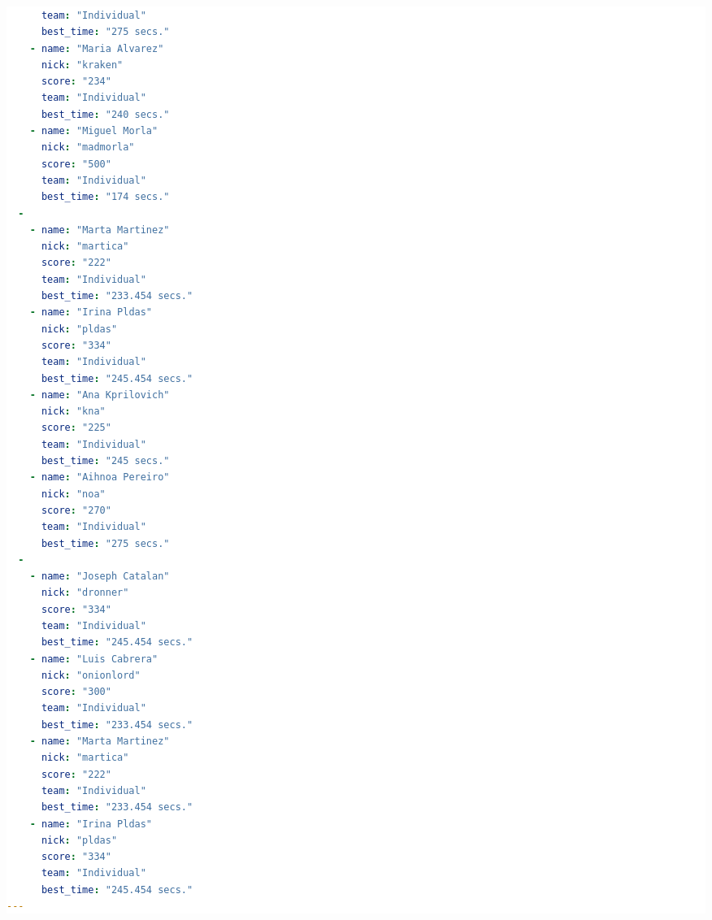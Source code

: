 ```yaml
      team: "Individual"
      best_time: "275 secs."
    - name: "Maria Alvarez"
      nick: "kraken"
      score: "234"
      team: "Individual"
      best_time: "240 secs."
    - name: "Miguel Morla"
      nick: "madmorla"
      score: "500"
      team: "Individual"
      best_time: "174 secs."
  -
    - name: "Marta Martinez"
      nick: "martica"
      score: "222"
      team: "Individual"
      best_time: "233.454 secs."
    - name: "Irina Pldas"
      nick: "pldas"
      score: "334"
      team: "Individual"
      best_time: "245.454 secs."
    - name: "Ana Kprilovich"
      nick: "kna"
      score: "225"
      team: "Individual"
      best_time: "245 secs."
    - name: "Aihnoa Pereiro"
      nick: "noa"
      score: "270"
      team: "Individual"
      best_time: "275 secs."
  -
    - name: "Joseph Catalan"
      nick: "dronner"
      score: "334"
      team: "Individual"
      best_time: "245.454 secs."
    - name: "Luis Cabrera"
      nick: "onionlord"
      score: "300"
      team: "Individual"
      best_time: "233.454 secs."
    - name: "Marta Martinez"
      nick: "martica"
      score: "222"
      team: "Individual"
      best_time: "233.454 secs."
    - name: "Irina Pldas"
      nick: "pldas"
      score: "334"
      team: "Individual"
      best_time: "245.454 secs."
---
```


